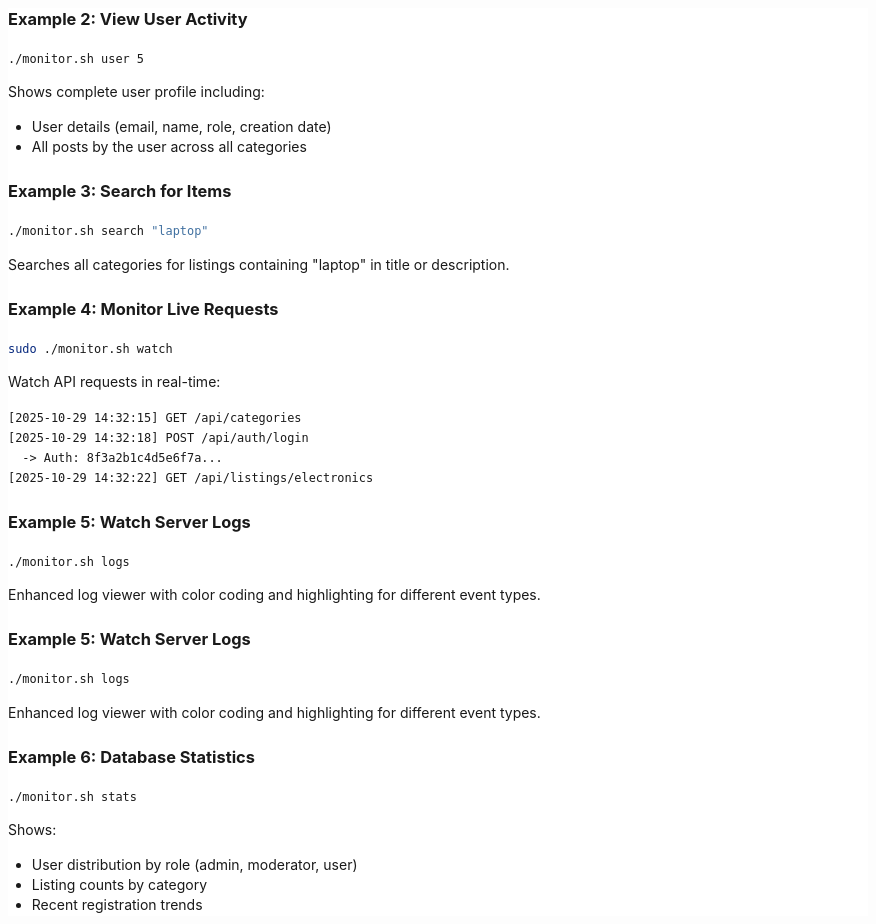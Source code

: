 ### Example 2: View User Activity

```bash
./monitor.sh user 5
```

Shows complete user profile including:
- User details (email, name, role, creation date)
- All posts by the user across all categories

### Example 3: Search for Items

```bash
./monitor.sh search "laptop"
```

Searches all categories for listings containing "laptop" in title or description.

### Example 4: Monitor Live Requests

```bash
sudo ./monitor.sh watch
```

Watch API requests in real-time:
```
[2025-10-29 14:32:15] GET /api/categories
[2025-10-29 14:32:18] POST /api/auth/login
  -> Auth: 8f3a2b1c4d5e6f7a...
[2025-10-29 14:32:22] GET /api/listings/electronics
```

### Example 5: Watch Server Logs

```bash
./monitor.sh logs
```

Enhanced log viewer with color coding and highlighting for different event types.

### Example 5: Watch Server Logs

```bash
./monitor.sh logs
```

Enhanced log viewer with color coding and highlighting for different event types.

### Example 6: Database Statistics

```bash
./monitor.sh stats
```

Shows:
- User distribution by role (admin, moderator, user)
- Listing counts by category
- Recent registration trends

